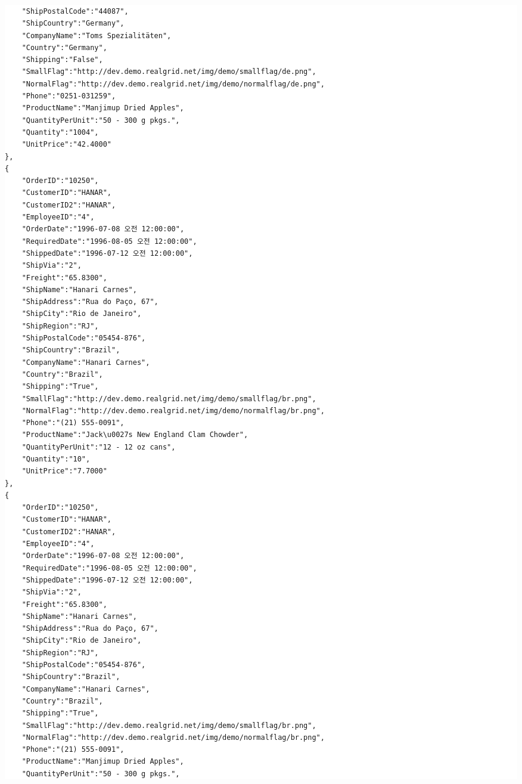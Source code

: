         "ShipPostalCode":"44087",
        "ShipCountry":"Germany",
        "CompanyName":"Toms Spezialitäten",
        "Country":"Germany",
        "Shipping":"False",
        "SmallFlag":"http://dev.demo.realgrid.net/img/demo/smallflag/de.png",
        "NormalFlag":"http://dev.demo.realgrid.net/img/demo/normalflag/de.png",
        "Phone":"0251-031259",
        "ProductName":"Manjimup Dried Apples",
        "QuantityPerUnit":"50 - 300 g pkgs.",
        "Quantity":"1004",
        "UnitPrice":"42.4000"
    },
    {
        "OrderID":"10250",
        "CustomerID":"HANAR",
        "CustomerID2":"HANAR",
        "EmployeeID":"4",
        "OrderDate":"1996-07-08 오전 12:00:00",
        "RequiredDate":"1996-08-05 오전 12:00:00",
        "ShippedDate":"1996-07-12 오전 12:00:00",
        "ShipVia":"2",
        "Freight":"65.8300",
        "ShipName":"Hanari Carnes",
        "ShipAddress":"Rua do Paço, 67",
        "ShipCity":"Rio de Janeiro",
        "ShipRegion":"RJ",
        "ShipPostalCode":"05454-876",
        "ShipCountry":"Brazil",
        "CompanyName":"Hanari Carnes",
        "Country":"Brazil",
        "Shipping":"True",
        "SmallFlag":"http://dev.demo.realgrid.net/img/demo/smallflag/br.png",
        "NormalFlag":"http://dev.demo.realgrid.net/img/demo/normalflag/br.png",
        "Phone":"(21) 555-0091",
        "ProductName":"Jack\u0027s New England Clam Chowder",
        "QuantityPerUnit":"12 - 12 oz cans",
        "Quantity":"10",
        "UnitPrice":"7.7000"
    },
    {
        "OrderID":"10250",
        "CustomerID":"HANAR",
        "CustomerID2":"HANAR",
        "EmployeeID":"4",
        "OrderDate":"1996-07-08 오전 12:00:00",
        "RequiredDate":"1996-08-05 오전 12:00:00",
        "ShippedDate":"1996-07-12 오전 12:00:00",
        "ShipVia":"2",
        "Freight":"65.8300",
        "ShipName":"Hanari Carnes",
        "ShipAddress":"Rua do Paço, 67",
        "ShipCity":"Rio de Janeiro",
        "ShipRegion":"RJ",
        "ShipPostalCode":"05454-876",
        "ShipCountry":"Brazil",
        "CompanyName":"Hanari Carnes",
        "Country":"Brazil",
        "Shipping":"True",
        "SmallFlag":"http://dev.demo.realgrid.net/img/demo/smallflag/br.png",
        "NormalFlag":"http://dev.demo.realgrid.net/img/demo/normalflag/br.png",
        "Phone":"(21) 555-0091",
        "ProductName":"Manjimup Dried Apples",
        "QuantityPerUnit":"50 - 300 g pkgs.",